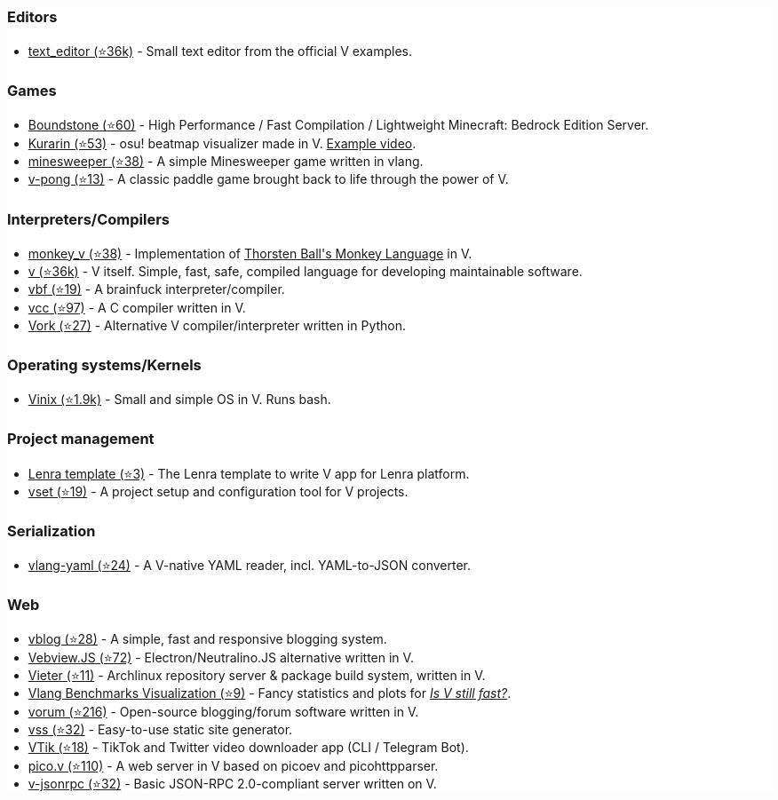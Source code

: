### Editors

*   [text\_editor (⭐36k)](https://github.com/vlang/v/blob/master/examples/term.ui/text_editor.v) - Small text editor from the official V examples.

### Games

*   [Boundstone (⭐60)](https://github.com/organization/boundstone) - High Performance / Fast Compilation / Lightweight Minecraft: Bedrock Edition Server.
*   [Kurarin (⭐53)](https://github.com/FireRedz/kurarin) - osu! beatmap visualizer made in V. [Example video](https://p153.p0.n0.cdn.getcloudapp.com/items/6quvQjb5/ce3ea737-eb29-4b8c-a5f3-65a804a2f56f.mp4).
*   [minesweeper (⭐38)](https://github.com/ali-furkan/minesweeper-v) - A simple Minesweeper game written in vlang.
*   [v-pong (⭐13)](https://github.com/thebigsmileXD/v-pong) - A classic paddle game brought back to life through the power of V.

### Interpreters/Compilers

*   [monkey\_v (⭐38)](https://github.com/Delta456/monkey_v) - Implementation of [Thorsten Ball's Monkey Language](https://interpreterbook.com/) in V.
*   [v (⭐36k)](https://github.com/vlang/v) - V itself. Simple, fast, safe, compiled language for developing maintainable software.
*   [vbf (⭐19)](https://github.com/vpervenditti/vbf) - A brainfuck interpreter/compiler.
*   [vcc (⭐97)](https://github.com/lemoncmd/vcc) - A C compiler written in V.
*   [Vork (⭐27)](https://github.com/Itay2805/Vork) - Alternative V compiler/interpreter written in Python.

### Operating systems/Kernels

*   [Vinix (⭐1.9k)](https://github.com/vlang/vinix) - Small and simple OS in V. Runs bash.

### Project management

*   [Lenra template (⭐3)](https://github.com/lenra-io/template-v) - The Lenra template to write V app for Lenra platform.
*   [vset (⭐19)](https://github.com/mulh8377/vset) - A project setup and configuration tool for V projects.

### Serialization

*   [vlang-yaml (⭐24)](https://github.com/jdonnerstag/vlang-yaml) - A V-native YAML reader, incl. YAML-to-JSON converter.

### Web

*   [vblog (⭐28)](https://github.com/scurty-labs/vblog) - A simple, fast and responsive blogging system.
*   [Vebview.JS (⭐72)](https://github.com/malisipi/Vebview.JS) - Electron/Neutralino.JS alternative written in V.
*   [Vieter (⭐11)](https://github.com/ChewingBever/vieter) - Archlinux repository server & package build system, written in V.
*   [Vlang Benchmarks Visualization (⭐9)](https://github.com/ArtemkaKun/VlangBenchmarksVisualization) - Fancy statistics and plots for *[Is V still fast?](https://fast.vlang.io/)*.
*   [vorum (⭐216)](https://github.com/vlang/vorum) - Open-source blogging/forum software written in V.
*   [vss (⭐32)](https://github.com/vssio/vss) - Easy-to-use static site generator.
*   [VTik (⭐18)](https://github.com/Sharqo78/VTik) - TikTok and Twitter video downloader app (CLI / Telegram Bot).
*   [pico.v (⭐110)](https://github.com/S-YOU/pico.v) - A web server in V based on picoev and picohttpparser.
*   [v-jsonrpc (⭐32)](https://github.com/nedpals/v-jsonrpc) - Basic JSON-RPC 2.0-compliant server written on V.